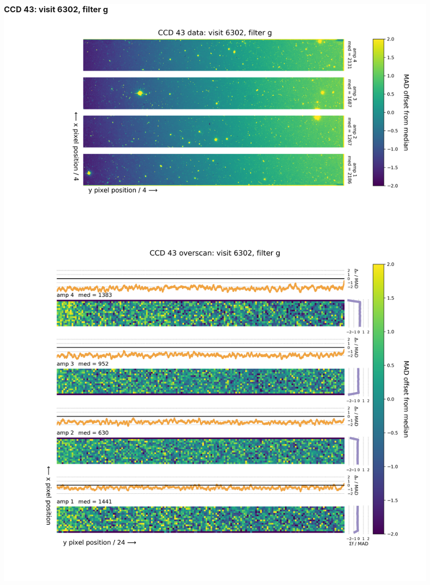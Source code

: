 ### CCD 43: visit 6302, filter g![](ccd043_visit6302_g_data.png)
![](ccd043_visit6302_g_overscan.png)